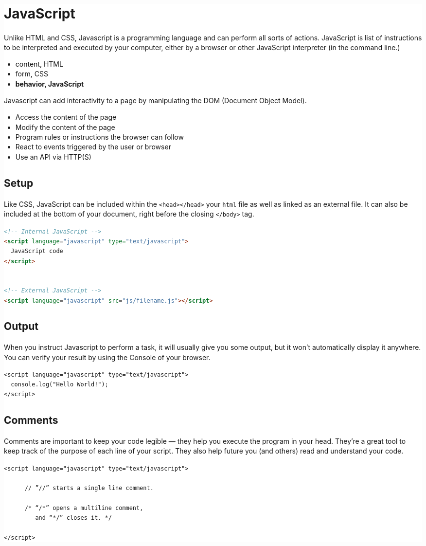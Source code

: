 # JavaScript

Unlike HTML and CSS, Javascript is a programming language and can perform all sorts of actions. JavaScript is list of instructions to be interpreted and executed by your computer, either by a browser or other JavaScript interpreter (in the command line.) 

- content, HTML
- form, CSS
- **behavior, JavaScript**

Javascript can add interactivity to a page by manipulating the DOM (Document Object Model).
- Access the content of the page
- Modify the content of the page
- Program rules or instructions the browser can follow
- React to events triggered by the user or browser
- Use an API via HTTP(S)


## Setup
Like CSS, JavaScript can be included within the `<head></head>` your `html` file as well as linked as an external file. It can also be included at the bottom of your document, right before the closing `</body>` tag.

```HTML
<!-- Internal JavaScript -->
<script language="javascript" type="text/javascript">
  JavaScript code 
</script>


<!-- External JavaScript -->
<script language="javascript" src="js/filename.js"></script>
```

## Output
When you instruct Javascript to perform a task, it will usually give you some output, but it won’t automatically display it anywhere. You can verify your result by using the Console of your browser.
```JS
<script language="javascript" type="text/javascript">
  console.log("Hello World!");
</script>
```

## Comments
Comments are important to keep your code legible — they help you execute the program in your head.  They’re a great tool to keep track of the purpose of each line of your script. They also help future you (and others) read and understand your code.

```JS
<script language="javascript" type="text/javascript">
      
      // ”//” starts a single line comment.

      /* “/*” opens a multiline comment,
         and “*/” closes it. */

</script>
```
